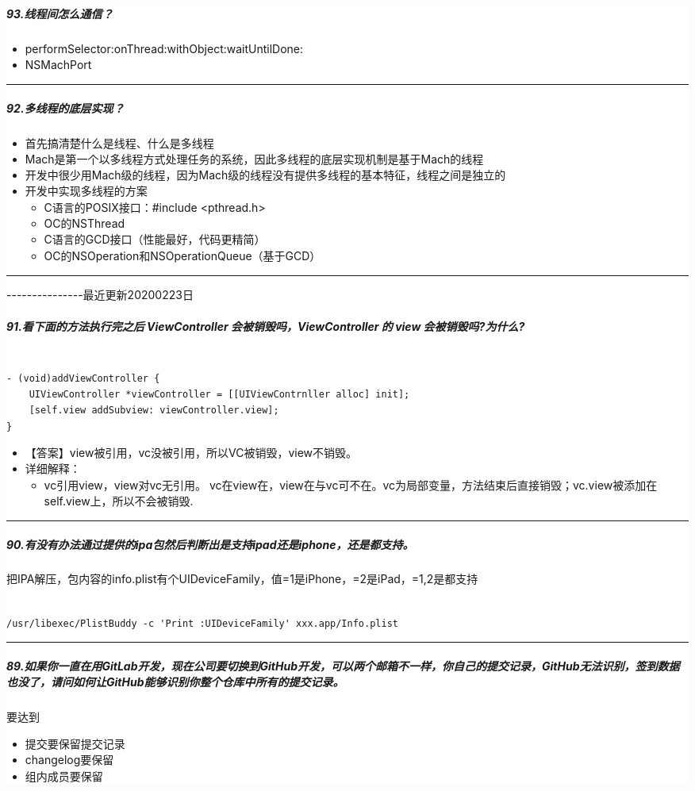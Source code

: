 ##### 93.线程间怎么通信？
* performSelector:onThread:withObject:waitUntilDone:
* NSMachPort

---

##### 92.多线程的底层实现？
* 首先搞清楚什么是线程、什么是多线程
* Mach是第一个以多线程方式处理任务的系统，因此多线程的底层实现机制是基于Mach的线程
* 开发中很少用Mach级的线程，因为Mach级的线程没有提供多线程的基本特征，线程之间是独立的
* 开发中实现多线程的方案
	* C语言的POSIX接口：#include <pthread.h>
	* OC的NSThread
	* C语言的GCD接口（性能最好，代码更精简）
	* OC的NSOperation和NSOperationQueue（基于GCD）

---

---------------最近更新20200223日

##### 91.看下面的方法执行完之后 ViewController 会被销毁吗，ViewController 的 view 会被销毁吗?为什么?

```

- (void)addViewController { 
	UIViewController *viewController = [[UIViewContrnller alloc] init];
	[self.view addSubview: viewController.view]; 
}

```

* 【答案】view被引用，vc没被引用，所以VC被销毁，view不销毁。
* 详细解释：
	* vc引用view，view对vc无引用。 vc在view在，view在与vc可不在。vc为局部变量，方法结束后直接销毁；vc.view被添加在self.view上，所以不会被销毁.

---

##### 90.有没有办法通过提供的ipa包然后判断出是支持ipad还是iphone，还是都支持。

把IPA解压，包内容的info.plist有个UIDeviceFamily，值=1是iPhone，=2是iPad，=1,2是都支持

```

/usr/libexec/PlistBuddy -c 'Print :UIDeviceFamily' xxx.app/Info.plist

```

---

##### 89.如果你一直在用GitLab开发，现在公司要切换到GitHub开发，可以两个邮箱不一样，你自己的提交记录，GitHub无法识别，签到数据也没了，请问如何让GitHub能够识别你整个仓库中所有的提交记录。

要达到
* 提交要保留提交记录
* changelog要保留
* 组内成员要保留
